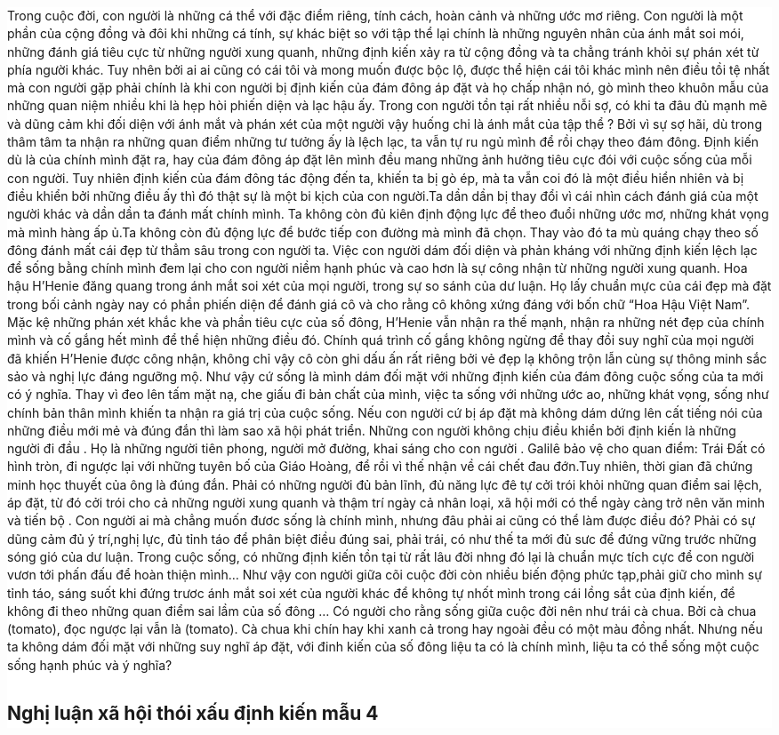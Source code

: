 Trong cuộc đời, con người là những cá thể với đặc điểm riêng, tính cách, hoàn cảnh và những ước mơ riêng. Con người là một phần của cộng đồng và đôi khi những cá tính, sự khác biệt so với tập thể lại chính là những nguyên nhân của ánh mắt soi mói, những đánh giá tiêu cực từ những người xung quanh, những định kiến xảy ra từ cộng đồng và ta chẳng tránh khỏi sự phán xét từ phía người khác. Tuy nhên bởi ai ai cũng có cái tôi và mong muốn được bộc lộ, được thể hiện cái tôi khác mình nên điều tồi tệ nhất mà con người gặp phải chính là khi con người bị định kiến của đám đông áp đặt và họ chấp nhận nó, gò mình theo khuôn mẫu của những quan niệm nhiều khi là hẹp hòi phiến diện và lạc hậu ấy. Trong con người tồn tại rất nhiều nỗi sợ, có khi ta đâu đủ mạnh mẽ và dũng cảm khi đối diện với ánh mắt và phán xét của một người vậy huống chi là ánh mắt của tập thể ? Bởi vì sự sợ hãi, dù trong thâm tâm ta nhận ra những quan điểm những tư tưởng ấy là lệch lạc, ta vẫn tự ru ngủ mình để rồi chạy theo đám đông.
Định kiến dù là của chính mình đặt ra, hay của đám đông áp đặt lên mình đều mang những ảnh hưởng tiêu cực đói với cuộc sống của mỗi con người. Tuy nhiên định kiến của đám đông tác động đến ta, khiến ta bị gò ép, mà ta vẫn coi đó là một điều hiển nhiên và bị điều khiển bởi những điều ấy thì đó thật sự là một bi kịch của con người.Ta dần dần bị thay đổi vì cái nhìn cách đánh giá của một người khác và dần dần ta đánh mất chính mình. Ta không còn đủ kiên định động lực để theo đuổi những ước mơ, những khát vọng mà mình hàng ấp ủ.Ta không còn đủ động lực để bước tiếp con đường mà mình đã chọn. Thay vào đó ta mù quáng chạy theo số đông đánh mất cái đẹp từ thẳm sâu trong con người ta.
Việc con người dám đối diện và phản kháng với những định kiến lệch lạc để sống bằng chính mình đem lại cho con người niềm hạnh phúc và cao hơn là sự công nhận từ những người xung quanh. Hoa hậu H’Henie đăng quang trong ánh mắt soi xét của mọi người, trong sự so sánh của dư luận. Họ lấy chuẩn mực của cái đẹp mà đặt trong bối cảnh ngày nay có phần phiến diện để đánh giá cô và cho rằng cô không xứng đáng với bốn chữ “Hoa Hậu Việt Nam”. Mặc kệ những phán xét khắc khe và phần tiêu cực của số đông, H’Henie vẫn nhận ra thế mạnh, nhận ra những nét đẹp của chính mình và cố gắng hết mình để thể hiện những điều đó. Chính quá trình cố gắng không ngừng để thay đồi suy nghĩ của mọi người đã khiến H’Henie được công nhận, không chỉ vậy cô còn ghi dấu ấn rất riêng bởi vẻ đẹp lạ không trộn lẫn cùng sự thông minh sắc sảo và nghị lực đáng ngưỡng mộ. Như vậy cứ sống là mình dám đối mặt với những định kiến của đám đông cuộc sống của ta mới có ý nghĩa. Thay vì đeo lên tấm mặt nạ, che giấu đi bản chất của mình, việc ta sống với những ước ao, những khát vọng, sống như chính bản thân mình khiến ta nhận ra giá trị của cuộc sống.
Nếu con người cứ bị áp đặt mà không dám dứng lên cất tiếng nói của những điều mới mẻ và đúng đắn thì làm sao xã hội phát triển. Những con người không chịu điều khiển bởi định kiến là những người đi đầu . Họ là những người tiên phong, người mở đường, khai sáng cho con người . Galilê bảo vệ cho quan điểm: Trái Đất có hình tròn, đi ngược lại với những tuyên bố của Giáo Hoàng, để rồi vì thế nhận về cái chết đau đớn.Tuy nhiên, thời gian đã chứng minh học thuyết của ông là đúng đắn. Phải có những người đủ bản lĩnh, đủ năng lực đê tự cởi trói khỏi những quan điểm sai lệch, áp đặt, từ đó cởi trói cho cả những người xung quanh và thậm trí ngày cả nhân loại, xã hội mới có thể ngày càng trở nên văn minh và tiến bộ .
Con người ai mà chẳng muốn đươc sống là chính mình, nhưng đâu phải ai cũng có thể làm được điều đó? Phải có sự dũng cảm đủ ý trí,nghị lực, đủ tỉnh táo để phân biệt điều đúng sai, phải trái, có như thế ta mới đủ sưc để đứng vững trước những sóng gió của dư luận. Trong cuộc sống, có những định kiến tồn tại từ rất lâu đời nhng đó lại là chuẩn mực tích cực để con người vươn tới phấn đấu để hoàn thiện mình…
Như vậy con người giữa cõi cuộc đời còn nhiều biến động phức tạp,phải giữ cho mình sự tỉnh táo, sáng suốt khi đứng trươc ánh mắt soi xét của người khác để không tự nhốt mình trong cái lồng sắt của định kiến, để không đi theo những quan điểm sai lầm của số đông …
Có người cho rằng sống giữa cuộc đời nên như trái cà chua. Bởi cà chua \(tomato\), đọc ngược lại vẫn là \(tomato\). Cà chua khi chín hay khi xanh cả trong hay ngoài đều có một màu đồng nhất. Nhưng nếu ta không dám đối mặt với những suy nghĩ áp đặt, với đinh kiến của số đông liệu ta có là chính mình, liệu ta có thể sống một cuộc sống hạnh phúc và ý nghĩa?
## Nghị luận xã hội thói xấu định kiến mẫu 4